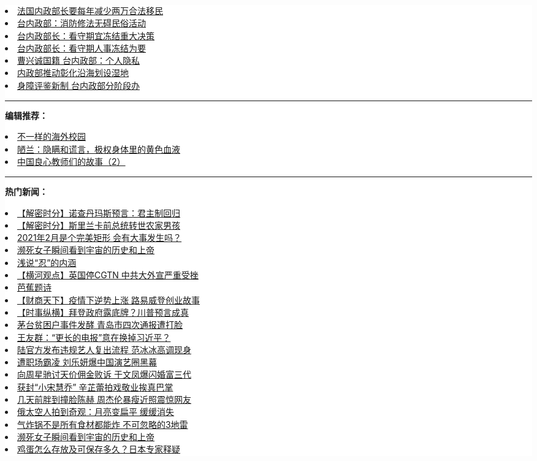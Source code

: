 <li><a href="https://github.com/crilnv3708/djy/blob/master/gb/11/4/19/n3232374.md#1">法国内政部长要每年减少两万合法移民</a></li>
<li><a href="https://github.com/crilnv3708/djy/blob/master/gb/11/4/20/n3233691.md#1">台内政部：消防修法无碍民俗活动</a></li>
<li><a href="https://github.com/crilnv3708/djy/blob/master/gb/11/4/20/n3233853.md#1">台内政部长：看守期宜冻结重大决策</a></li>
<li><a href="https://github.com/crilnv3708/djy/blob/master/gb/11/4/21/n3234272.md#1">台内政部长：看守期人事冻结为要</a></li>
<li><a href="https://github.com/crilnv3708/djy/blob/master/gb/11/4/22/n3236152.md#1">曹兴诚国籍 台内政部：个人隐私</a></li>
<li><a href="https://github.com/crilnv3708/djy/blob/master/gb/11/4/23/n3236879.md#1">内政部推动彰化沿海划设湿地</a></li>
<li><a href="https://github.com/crilnv3708/djy/blob/master/gb/11/4/26/n3239660.md#1">身障评鉴新制  台内政部分阶段办</a></li>
<hr>


<strong>编辑推荐：</strong>
<li><a href="https://github.com/crilnv3708/djy/blob/master/gb/18/6/9/n10469652.md?dfh#1" target="_blank">不一样的海外校园</a></li><li><a href="https://github.com/tsiac2612/djy/blob/master/gb/18/9/12/n10708622.md#1" target="_blank">陋兰：隐瞒和谎言，极权身体里的黄色血液</a></li><li><a href="https://github.com/tsiac2612/djy/blob/master/gb/18/4/7/n10284211.md#1" target="_blank">中国良心教师们的故事（2）</a></li>
<hr>

<strong>热门新闻：</strong>
<li><a href="https://github.com/crilnv3708/djy/blob/master/gb/21/2/4/n12733732.md#1">【解密时分】诺查丹玛斯预言：君主制回归</a></li>
<li><a href="https://github.com/crilnv3708/djy/blob/master/gb/21/2/2/n12728948.md#1">【解密时分】斯里兰卡前总统转世农家男孩</a></li>
<li><a href="https://github.com/crilnv3708/djy/blob/master/gb/21/2/2/n12727507.md#1">2021年2月是个完美矩形 会有大事发生吗？</a></li>
<li><a href="https://github.com/crilnv3708/djy/blob/master/gb/21/2/5/n12735170.md#1">濒死女子瞬间看到宇宙的历史和上帝</a></li>
<li><a href="https://github.com/crilnv3708/djy/blob/master/gb/21/2/1/n12724957.md#1">浅说“忍”的内涵</a></li>
<li><a href="https://github.com/crilnv3708/djy/blob/master/gb/21/2/7/n12738096.md#1">【横河观点】英国停CGTN 中共大外宣严重受挫</a></li>
<li><a href="https://github.com/crilnv3708/djy/blob/master/gb/21/1/26/n12713796.md#1">芭蕉题诗</a></li>
<li><a href="https://github.com/crilnv3708/djy/blob/master/gb/21/2/6/n12737556.md#1">【财商天下】疫情下逆势上涨 路易威登创业故事</a></li>
<li><a href="https://github.com/crilnv3708/djy/blob/master/gb/21/2/4/n12734066.md#1">【时事纵横】拜登政府露底牌？川普预言成真</a></li>
<li><a href="https://github.com/crilnv3708/djy/blob/master/gb/21/2/5/n12736423.md#1">茅台贫困户事件发酵 青岛市四次通报遭打脸</a></li>
<li><a href="https://github.com/crilnv3708/djy/blob/master/gb/21/2/4/n12733876.md#1">王友群：“更长的电报”意在换掉习近平？</a></li>
<li><a href="https://github.com/crilnv3708/djy/blob/master/gb/21/2/5/n12736527.md#1">陆官方发布违规艺人复出流程 范冰冰高调现身</a></li>
<li><a href="https://github.com/crilnv3708/djy/blob/master/gb/21/2/4/n12733872.md#1">遭职场霸凌 刘乐妍爆中国演艺圈黑幕</a></li>
<li><a href="https://github.com/crilnv3708/djy/blob/master/gb/21/2/4/n12733680.md#1">向周星驰讨天价佣金败诉 于文凤爆闪婚富三代</a></li>
<li><a href="https://github.com/crilnv3708/djy/blob/master/gb/21/2/5/n12734261.md#1">获封“小宋慧乔” 辛芷蕾拍戏敬业挨真巴掌</a></li>
<li><a href="https://github.com/crilnv3708/djy/blob/master/gb/21/2/5/n12736044.md#1">几天前胖到撞脸陈赫 周杰伦暴瘦近照震惊网友</a></li>
<li><a href="https://github.com/crilnv3708/djy/blob/master/gb/21/2/5/n12734916.md#1">俄太空人拍到奇观：月亮变扁平 缓缓消失</a></li>
<li><a href="https://github.com/crilnv3708/djy/blob/master/gb/21/2/4/n12733306.md#1">气炸锅不是所有食材都能炸 不可忽略的3地雷</a></li>
<li><a href="https://github.com/crilnv3708/djy/blob/master/gb/21/2/5/n12735170.md#1">濒死女子瞬间看到宇宙的历史和上帝</a></li>
<li><a href="https://github.com/crilnv3708/djy/blob/master/gb/21/2/6/n12737892.md#1">鸡蛋怎么存放及可保存多久？日本专家释疑</a></li>